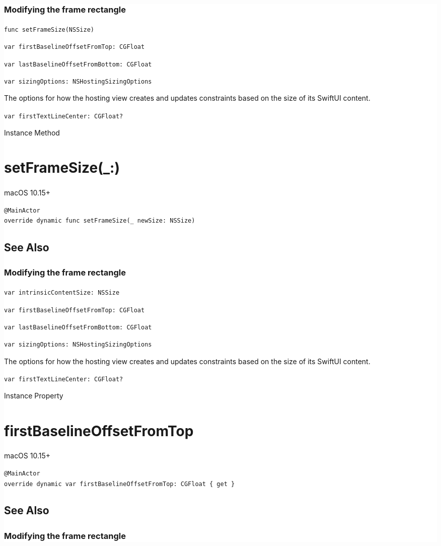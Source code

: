 ### Modifying the frame rectangle

`func setFrameSize(NSSize)`

`var firstBaselineOffsetFromTop: CGFloat`

`var lastBaselineOffsetFromBottom: CGFloat`

`var sizingOptions: NSHostingSizingOptions`

The options for how the hosting view creates and updates constraints based on
the size of its SwiftUI content.

`var firstTextLineCenter: CGFloat?`

Instance Method

# setFrameSize(_:)

macOS 10.15+

    
    
    @MainActor
    override dynamic func setFrameSize(_ newSize: NSSize)

## See Also

### Modifying the frame rectangle

`var intrinsicContentSize: NSSize`

`var firstBaselineOffsetFromTop: CGFloat`

`var lastBaselineOffsetFromBottom: CGFloat`

`var sizingOptions: NSHostingSizingOptions`

The options for how the hosting view creates and updates constraints based on
the size of its SwiftUI content.

`var firstTextLineCenter: CGFloat?`

Instance Property

# firstBaselineOffsetFromTop

macOS 10.15+

    
    
    @MainActor
    override dynamic var firstBaselineOffsetFromTop: CGFloat { get }

## See Also

### Modifying the frame rectangle
